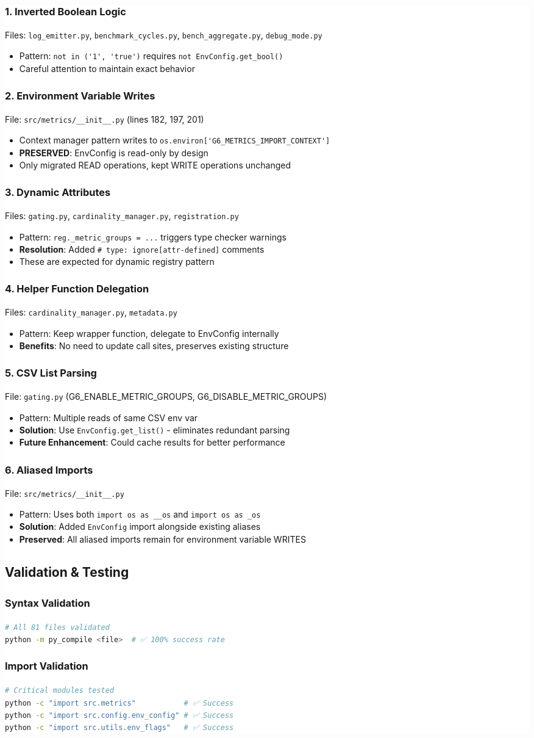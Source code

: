### 1. Inverted Boolean Logic
Files: `log_emitter.py`, `benchmark_cycles.py`, `bench_aggregate.py`, `debug_mode.py`
- Pattern: `not in ('1', 'true')` requires `not EnvConfig.get_bool()`
- Careful attention to maintain exact behavior

### 2. Environment Variable Writes
File: `src/metrics/__init__.py` (lines 182, 197, 201)
- Context manager pattern writes to `os.environ['G6_METRICS_IMPORT_CONTEXT']`
- **PRESERVED**: EnvConfig is read-only by design
- Only migrated READ operations, kept WRITE operations unchanged

### 3. Dynamic Attributes
Files: `gating.py`, `cardinality_manager.py`, `registration.py`
- Pattern: `reg._metric_groups = ...` triggers type checker warnings
- **Resolution**: Added `# type: ignore[attr-defined]` comments
- These are expected for dynamic registry pattern

### 4. Helper Function Delegation
Files: `cardinality_manager.py`, `metadata.py`
- Pattern: Keep wrapper function, delegate to EnvConfig internally
- **Benefits**: No need to update call sites, preserves existing structure

### 5. CSV List Parsing
File: `gating.py` (G6_ENABLE_METRIC_GROUPS, G6_DISABLE_METRIC_GROUPS)
- Pattern: Multiple reads of same CSV env var
- **Solution**: Use `EnvConfig.get_list()` - eliminates redundant parsing
- **Future Enhancement**: Could cache results for better performance

### 6. Aliased Imports
File: `src/metrics/__init__.py`
- Pattern: Uses both `import os as __os` and `import os as _os`
- **Solution**: Added `EnvConfig` import alongside existing aliases
- **Preserved**: All aliased imports remain for environment variable WRITES

## Validation & Testing

### Syntax Validation
```bash
# All 81 files validated
python -m py_compile <file>  # ✅ 100% success rate
```

### Import Validation
```bash
# Critical modules tested
python -c "import src.metrics"           # ✅ Success
python -c "import src.config.env_config" # ✅ Success
python -c "import src.utils.env_flags"   # ✅ Success
```
